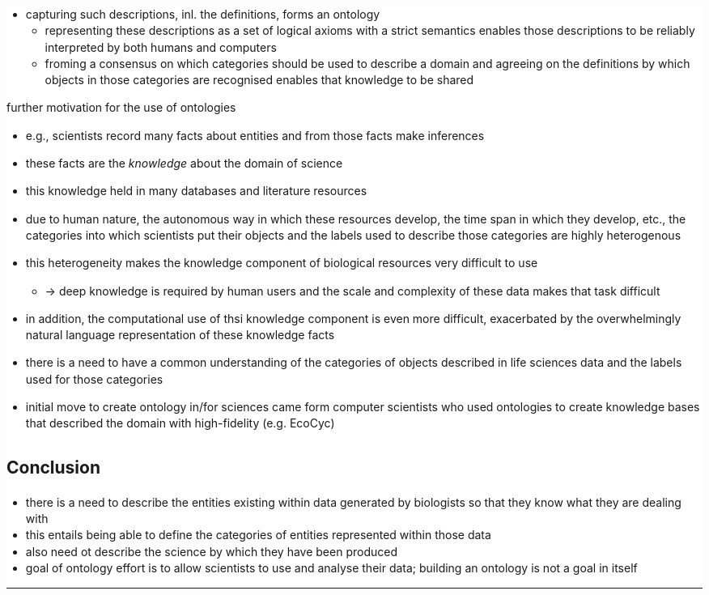 - capturing such descriptions, inl. the definitions, forms an ontology
  - representing these descriptions as a set of logical axioms with a strict semantics enables those descriptions to be reliably interpreted by both humans and computers
  - froming a consensus on which categories should be used to describe a domain and agreeing on the definitions by which objects in those categories are recognised enables that knowledge to be shared

further motivation for the use of ontologies
- e.g., scientists record many facts about entities and from those facts make inferences
- these facts are the _knowledge_ about the domain of science
- this knowledge held in many databases and literature resources
- due to human nature, the autonomous way in which these resources develop, the time span in which they develop, etc., the categories into which scientists put their objects and the labels used to describe those categories are highly heterogenous
- this heterogeneity makes the knowledge component of biological resources very difficult to use
  - -> deep knowledge is required by human users and the scale and complexity of these data makes that task difficult
- in addition, the computational use of thsi knowledge component is even more difficult, exacerbated by the overwhelmingly natural language representation of these knowledge facts

- there is a need to have a common understanding of the categories of objects described in life sciences data and the labels used for those categories
- initial move to create ontology in/for sciences came form computer scientists who used ontologies to create knowledge bases that described the domain with high-fidelity (e.g. EcoCyc)

## Conclusion
- there is a need to describe the entities existing within data generated by biologists so that they know what they are dealing with
- this entails being able to define the categories of entities represented within those data
- also need ot describe the science by which they have been produced
- goal of ontology effort is to allow scientists to use and analyse their data; building an ontology is not a goal in itself




________________
[^1]: [webblog] (@online{ontogen-whats-ontology,
  author = {Stevens, Robert and  Rector, Alan and Hull, Duncan},
  year = {2010},
  title ={What is an ontology?},
  howpublished = {Ontogenesis},
  url = {https://web.archive.org/web/20141022112650/http://ontogenesis.knowledgeblog.org/66},
  urldate = {2025-01-31}
})